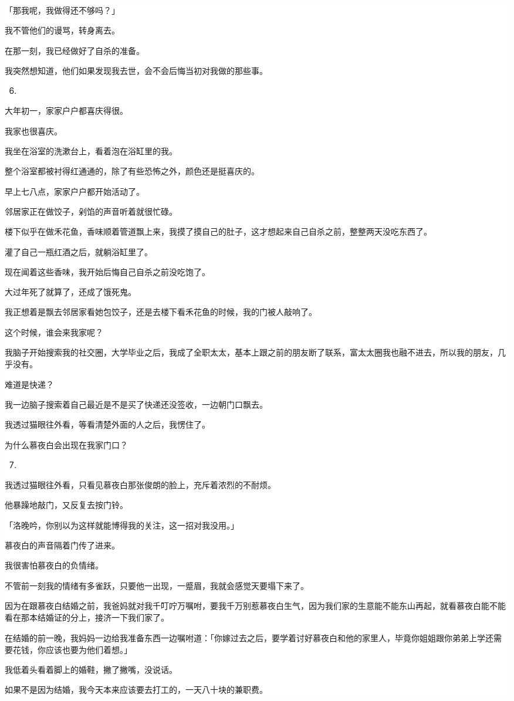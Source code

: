 「那我呢，我做得还不够吗？」

我不管他们的谩骂，转身离去。

在那一刻，我已经做好了自杀的准备。

我突然想知道，他们如果发现我去世，会不会后悔当初对我做的那些事。

6.

大年初一，家家户户都喜庆得很。

我家也很喜庆。

我坐在浴室的洗漱台上，看着泡在浴缸里的我。

整个浴室都被衬得红通通的，除了有些恐怖之外，颜色还是挺喜庆的。

早上七八点，家家户户都开始活动了。

邻居家正在做饺子，剁馅的声音听着就很忙碌。

楼下似乎在做禾花鱼，香味顺着管道飘上来，我摸了摸自己的肚子，这才想起来自己自杀之前，整整两天没吃东西了。

灌了自己一瓶红酒之后，就躺浴缸里了。

现在闻着这些香味，我开始后悔自己自杀之前没吃饱了。

大过年死了就算了，还成了饿死鬼。

我正想着是飘去邻居家看她包饺子，还是去楼下看禾花鱼的时候，我的门被人敲响了。

这个时候，谁会来我家呢？

我脑子开始搜索我的社交圈，大学毕业之后，我成了全职太太，基本上跟之前的朋友断了联系，富太太圈我也融不进去，所以我的朋友，几乎没有。

难道是快递？

我一边脑子搜索着自己最近是不是买了快递还没签收，一边朝门口飘去。

我透过猫眼往外看，等看清楚外面的人之后，我愣住了。

为什么慕夜白会出现在我家门口？

7.

我透过猫眼往外看，只看见慕夜白那张俊朗的脸上，充斥着浓烈的不耐烦。

他暴躁地敲门，又反复去按门铃。

「洛晚吟，你别以为这样就能博得我的关注，这一招对我没用。」

慕夜白的声音隔着门传了进来。

我很害怕慕夜白的负情绪。

不管前一刻我的情绪有多雀跃，只要他一出现，一蹙眉，我就会感觉天要塌下来了。

因为在跟慕夜白结婚之前，我爸妈就对我千叮咛万嘱咐，要我千万别惹慕夜白生气，因为我们家的生意能不能东山再起，就看慕夜白能不能看在那本结婚证的分上，接济一下我们家了。

在结婚的前一晚，我妈妈一边给我准备东西一边嘱咐道：「你嫁过去之后，要学着讨好慕夜白和他的家里人，毕竟你姐姐跟你弟弟上学还需要花钱，你应该也要为他们着想。」

我低着头看着脚上的婚鞋，撇了撇嘴，没说话。

如果不是因为结婚，我今天本来应该要去打工的，一天八十块的兼职费。
